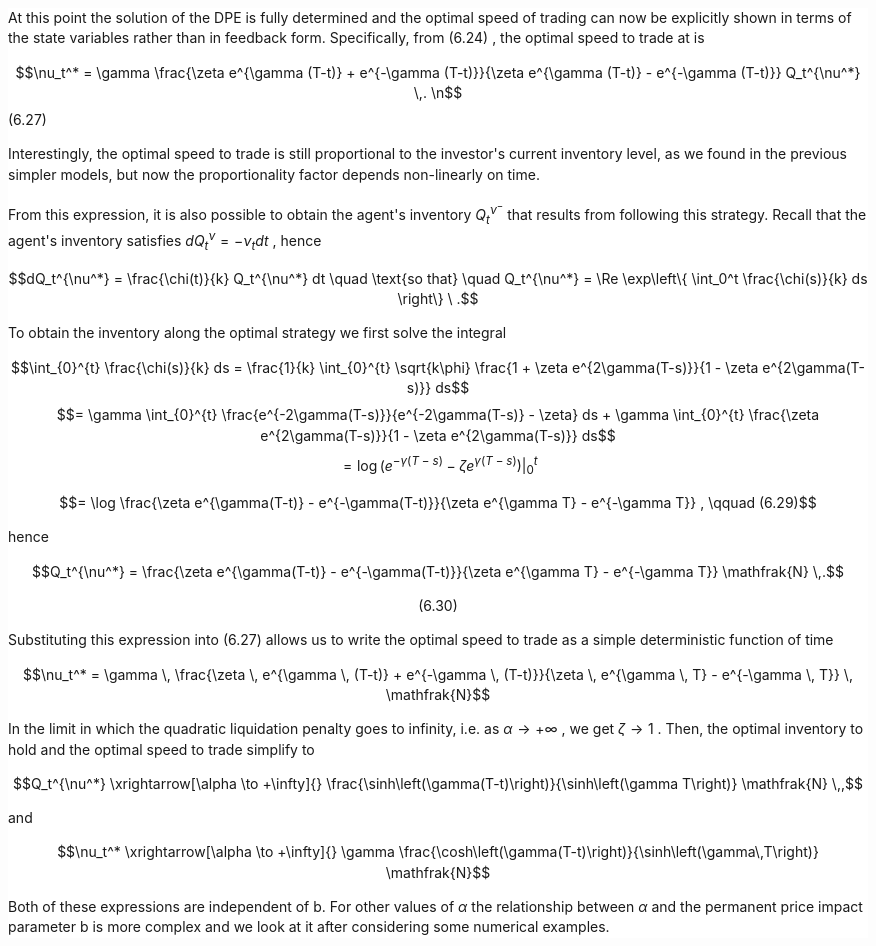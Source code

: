 At this point the solution of the DPE is fully determined and the optimal speed of trading can now be explicitly shown in terms of the state variables rather than in feedback form. Specifically, from  $(6.24)$ , the optimal speed to trade at is

$$\nu_t^* = \gamma \frac{\zeta e^{\gamma (T-t)} + e^{-\gamma (T-t)}}{\zeta e^{\gamma (T-t)} - e^{-\gamma (T-t)}} Q_t^{\nu^*} \,. \n$$
(6.27)

Interestingly, the optimal speed to trade is still proportional to the investor's current inventory level, as we found in the previous simpler models, but now the proportionality factor depends non-linearly on time.

From this expression, it is also possible to obtain the agent's inventory  $Q_t^{\nu^-}$ that results from following this strategy. Recall that the agent's inventory satisfies  $dQ_t^{\nu} = -\nu_t dt$ , hence

$$dQ_t^{\nu^*} = \frac{\chi(t)}{k} Q_t^{\nu^*} dt \quad \text{so that} \quad Q_t^{\nu^*} = \Re \exp\left\{ \int_0^t \frac{\chi(s)}{k} ds \right\} \ .$$

To obtain the inventory along the optimal strategy we first solve the integral

$$\int_{0}^{t} \frac{\chi(s)}{k} ds = \frac{1}{k} \int_{0}^{t} \sqrt{k\phi} \frac{1 + \zeta e^{2\gamma(T-s)}}{1 - \zeta e^{2\gamma(T-s)}} ds$$
$$= \gamma \int_{0}^{t} \frac{e^{-2\gamma(T-s)}}{e^{-2\gamma(T-s)} - \zeta} ds + \gamma \int_{0}^{t} \frac{\zeta e^{2\gamma(T-s)}}{1 - \zeta e^{2\gamma(T-s)}} ds$$
$$= \log \left( e^{-\gamma(T-s)} - \zeta e^{\gamma(T-s)} \right) \Big|_{0}^{t} \tag{6.28}$$

$$= \log \frac{\zeta e^{\gamma(T-t)} - e^{-\gamma(T-t)}}{\zeta e^{\gamma T} - e^{-\gamma T}} , \qquad (6.29)$$

hence

$$Q_t^{\nu^*} = \frac{\zeta e^{\gamma(T-t)} - e^{-\gamma(T-t)}}{\zeta e^{\gamma T} - e^{-\gamma T}} \mathfrak{N} \,.$$

$$(6.30)$$

Substituting this expression into  $(6.27)$  allows us to write the optimal speed to trade as a simple deterministic function of time

$$\nu_t^* = \gamma \, \frac{\zeta \, e^{\gamma \, (T-t)} + e^{-\gamma \, (T-t)}}{\zeta \, e^{\gamma \, T} - e^{-\gamma \, T}} \, \mathfrak{N}$$

In the limit in which the quadratic liquidation penalty goes to infinity, i.e. as  $\alpha \to +\infty$ , we get  $\zeta \to 1$ . Then, the optimal inventory to hold and the optimal speed to trade simplify to

$$Q_t^{\nu^*} \xrightarrow[\alpha \to +\infty]{} \frac{\sinh\left(\gamma(T-t)\right)}{\sinh\left(\gamma T\right)} \mathfrak{N} \,,$$

and

$$\nu_t^* \xrightarrow[\alpha \to +\infty]{} \gamma \frac{\cosh\left(\gamma(T-t)\right)}{\sinh\left(\gamma\,T\right)} \mathfrak{N}$$

Both of these expressions are independent of b. For other values of  $\alpha$  the relationship between  $\alpha$  and the permanent price impact parameter b is more complex and we look at it after considering some numerical examples.
